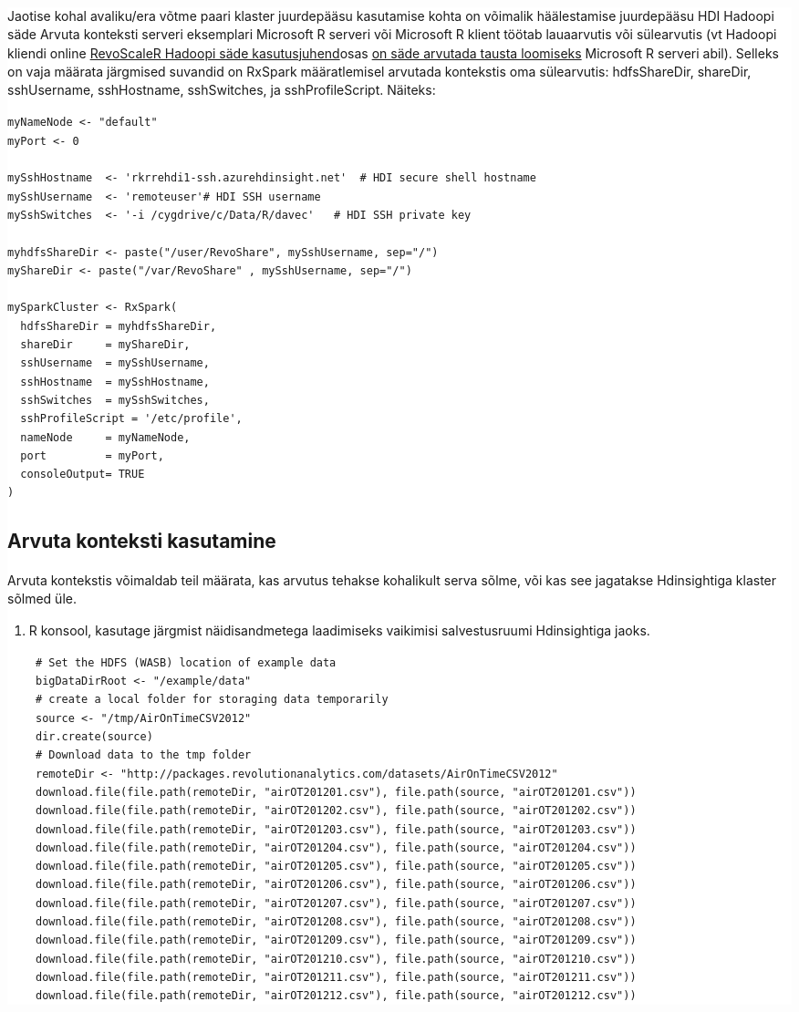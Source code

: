 Jaotise kohal avaliku/era võtme paari klaster juurdepääsu kasutamise kohta on võimalik häälestamise juurdepääsu HDI Hadoopi säde Arvuta konteksti serveri eksemplari Microsoft R serveri või Microsoft R klient töötab lauaarvutis või sülearvutis (vt Hadoopi kliendi online [RevoScaleR Hadoopi säde kasutusjuhend](https://msdn.microsoft.com/microsoft-r/scaler-spark-getting-started)osas [on säde arvutada tausta loomiseks](https://msdn.microsoft.com/microsoft-r/scaler-spark-getting-started#creating-a-compute-context-for-spark) Microsoft R serveri abil).  Selleks on vaja määrata järgmised suvandid on RxSpark määratlemisel arvutada kontekstis oma sülearvutis: hdfsShareDir, shareDir, sshUsername, sshHostname, sshSwitches, ja sshProfileScript. Näiteks:

    
    myNameNode <- "default"
    myPort <- 0 
 
    mySshHostname  <- 'rkrrehdi1-ssh.azurehdinsight.net'  # HDI secure shell hostname
    mySshUsername  <- 'remoteuser'# HDI SSH username
    mySshSwitches  <- '-i /cygdrive/c/Data/R/davec'   # HDI SSH private key
 
    myhdfsShareDir <- paste("/user/RevoShare", mySshUsername, sep="/")
    myShareDir <- paste("/var/RevoShare" , mySshUsername, sep="/")
 
    mySparkCluster <- RxSpark(
      hdfsShareDir = myhdfsShareDir,
      shareDir     = myShareDir,
      sshUsername  = mySshUsername,
      sshHostname  = mySshHostname,
      sshSwitches  = mySshSwitches,
      sshProfileScript = '/etc/profile',
      nameNode     = myNameNode,
      port         = myPort,
      consoleOutput= TRUE
    )

    
 
## <a name="use-a-compute-context"></a>Arvuta konteksti kasutamine

Arvuta kontekstis võimaldab teil määrata, kas arvutus tehakse kohalikult serva sõlme, või kas see jagatakse Hdinsightiga klaster sõlmed üle.
        
1. R konsool, kasutage järgmist näidisandmetega laadimiseks vaikimisi salvestusruumi Hdinsightiga jaoks.

        # Set the HDFS (WASB) location of example data
        bigDataDirRoot <- "/example/data"
        # create a local folder for storaging data temporarily
        source <- "/tmp/AirOnTimeCSV2012"
        dir.create(source)
        # Download data to the tmp folder
        remoteDir <- "http://packages.revolutionanalytics.com/datasets/AirOnTimeCSV2012"
        download.file(file.path(remoteDir, "airOT201201.csv"), file.path(source, "airOT201201.csv"))
        download.file(file.path(remoteDir, "airOT201202.csv"), file.path(source, "airOT201202.csv"))
        download.file(file.path(remoteDir, "airOT201203.csv"), file.path(source, "airOT201203.csv"))
        download.file(file.path(remoteDir, "airOT201204.csv"), file.path(source, "airOT201204.csv"))
        download.file(file.path(remoteDir, "airOT201205.csv"), file.path(source, "airOT201205.csv"))
        download.file(file.path(remoteDir, "airOT201206.csv"), file.path(source, "airOT201206.csv"))
        download.file(file.path(remoteDir, "airOT201207.csv"), file.path(source, "airOT201207.csv"))
        download.file(file.path(remoteDir, "airOT201208.csv"), file.path(source, "airOT201208.csv"))
        download.file(file.path(remoteDir, "airOT201209.csv"), file.path(source, "airOT201209.csv"))
        download.file(file.path(remoteDir, "airOT201210.csv"), file.path(source, "airOT201210.csv"))
        download.file(file.path(remoteDir, "airOT201211.csv"), file.path(source, "airOT201211.csv"))
        download.file(file.path(remoteDir, "airOT201212.csv"), file.path(source, "airOT201212.csv"))